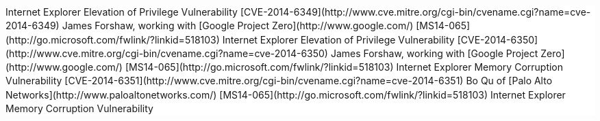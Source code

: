</td>
<td style="border:1px solid black;">
Internet Explorer Elevation of Privilege Vulnerability

</td>
<td style="border:1px solid black;">
[CVE-2014-6349](http://www.cve.mitre.org/cgi-bin/cvename.cgi?name=cve-2014-6349)

</td>
<td style="border:1px solid black;">
James Forshaw, working with [Google Project Zero](http://www.google.com/)

</td>
</tr>
<tr>
<td style="border:1px solid black;">
[MS14-065](http://go.microsoft.com/fwlink/?linkid=518103)

</td>
<td style="border:1px solid black;">
Internet Explorer Elevation of Privilege Vulnerability

</td>
<td style="border:1px solid black;">
[CVE-2014-6350](http://www.cve.mitre.org/cgi-bin/cvename.cgi?name=cve-2014-6350)

</td>
<td style="border:1px solid black;">
James Forshaw, working with [Google Project Zero](http://www.google.com/)

</td>
</tr>
<tr>
<td style="border:1px solid black;">
[MS14-065](http://go.microsoft.com/fwlink/?linkid=518103)

</td>
<td style="border:1px solid black;">
Internet Explorer Memory Corruption Vulnerability

</td>
<td style="border:1px solid black;">
[CVE-2014-6351](http://www.cve.mitre.org/cgi-bin/cvename.cgi?name=cve-2014-6351)

</td>
<td style="border:1px solid black;">
Bo Qu of [Palo Alto Networks](http://www.paloaltonetworks.com/)

</td>
</tr>
<tr>
<td style="border:1px solid black;">
[MS14-065](http://go.microsoft.com/fwlink/?linkid=518103)

</td>
<td style="border:1px solid black;">
Internet Explorer Memory Corruption Vulnerability
